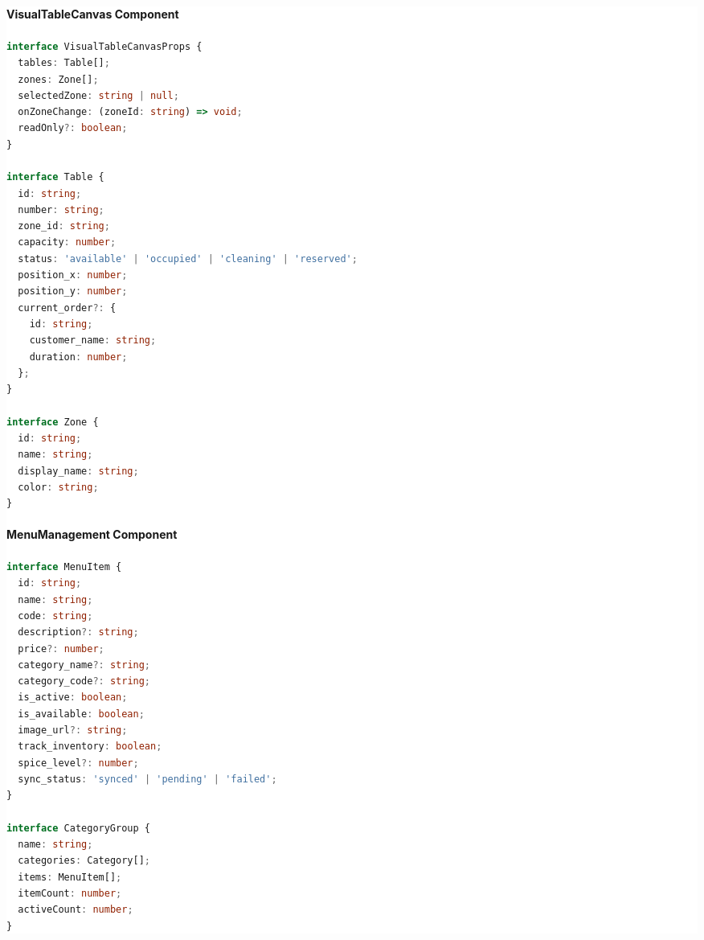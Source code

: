 #### VisualTableCanvas Component
```typescript
interface VisualTableCanvasProps {
  tables: Table[];
  zones: Zone[];
  selectedZone: string | null;
  onZoneChange: (zoneId: string) => void;
  readOnly?: boolean;
}

interface Table {
  id: string;
  number: string;
  zone_id: string;
  capacity: number;
  status: 'available' | 'occupied' | 'cleaning' | 'reserved';
  position_x: number;
  position_y: number;
  current_order?: {
    id: string;
    customer_name: string;
    duration: number;
  };
}

interface Zone {
  id: string;
  name: string;
  display_name: string;
  color: string;
}
```

#### MenuManagement Component
```typescript
interface MenuItem {
  id: string;
  name: string;
  code: string;
  description?: string;
  price?: number;
  category_name?: string;
  category_code?: string;
  is_active: boolean;
  is_available: boolean;
  image_url?: string;
  track_inventory: boolean;
  spice_level?: number;
  sync_status: 'synced' | 'pending' | 'failed';
}

interface CategoryGroup {
  name: string;
  categories: Category[];
  items: MenuItem[];
  itemCount: number;
  activeCount: number;
}
```
